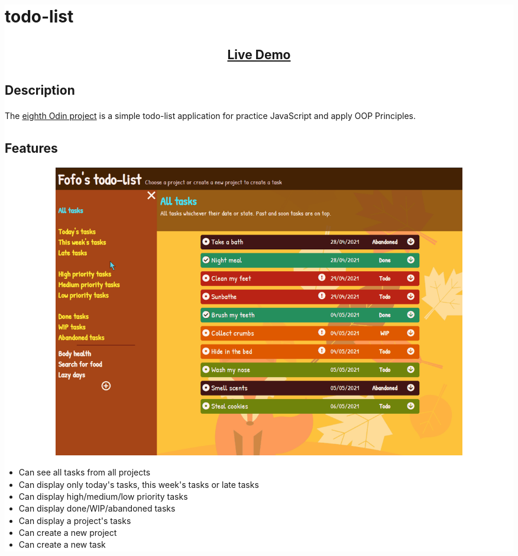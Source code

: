 # todo-list

<h2 align="center"><a  href="https://aurelien-genois.github.io/todo-list/">Live Demo</a></h2>

## Description
The [eighth Odin project](https://www.theodinproject.com/paths/full-stack-javascript/courses/javascript/lessons/todo-list) is a simple todo-list application for practice JavaScript and apply OOP Principles.

## Features
<p align="center">
<img src="screenshot-1.gif" alt="screenshot-1" width="80%"/></p>

- Can see all tasks from all projects
- Can display only today's tasks, this week's tasks or late tasks
- Can display high/medium/low priority tasks
- Can display done/WIP/abandoned tasks
- Can display a project's tasks
- Can create a new project
- Can create a new task

